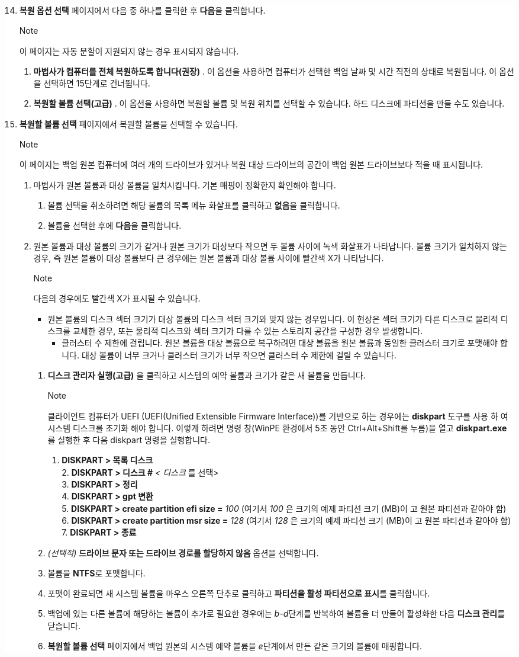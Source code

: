 14. **복원 옵션 선택** 페이지에서 다음 중 하나를 클릭한 후 **다음**을 클릭합니다.  
  
    > [!NOTE]
    >  이 페이지는 자동 분할이 지원되지 않는 경우 표시되지 않습니다.  
  
    1.  **마법사가 컴퓨터를 전체 복원하도록 합니다(권장)** . 이 옵션을 사용하면 컴퓨터가 선택한 백업 날짜 및 시간 직전의 상태로 복원됩니다. 이 옵션을 선택하면 15단계로 건너뜁니다.  
  
    2.  **복원할 볼륨 선택(고급)** . 이 옵션을 사용하면 복원할 볼륨 및 복원 위치를 선택할 수 있습니다. 하드 디스크에 파티션을 만들 수도 있습니다.  
  
15. **복원할 볼륨 선택** 페이지에서 복원할 볼륨을 선택할 수 있습니다.  
  
    > [!NOTE]
    >  이 페이지는 백업 원본 컴퓨터에 여러 개의 드라이브가 있거나 복원 대상 드라이브의 공간이 백업 원본 드라이브보다 적을 때 표시됩니다.  
  
    1. 마법사가 원본 볼륨과 대상 볼륨을 일치시킵니다. 기본 매핑이 정확한지 확인해야 합니다.  
  
       1.  볼륨 선택을 취소하려면 해당 볼륨의 목록 메뉴 화살표를 클릭하고 **없음**을 클릭합니다.  
  
       2.  볼륨을 선택한 후에 **다음**을 클릭합니다.  
  
    2. 원본 볼륨과 대상 볼륨의 크기가 같거나 원본 크기가 대상보다 작으면 두 볼륨 사이에 녹색 화살표가 나타납니다. 볼륨 크기가 일치하지 않는 경우, 즉 원본 볼륨이 대상 볼륨보다 큰 경우에는 원본 볼륨과 대상 볼륨 사이에 빨간색 X가 나타납니다.  
  
       > [!NOTE]
       >  다음의 경우에도 빨간색 X가 표시될 수 있습니다.  
       > 
       > - 원본 볼륨의 디스크 섹터 크기가 대상 볼륨의 디스크 섹터 크기와 맞지 않는 경우입니다. 이 현상은 섹터 크기가 다른 디스크로 물리적 디스크를 교체한 경우, 또는 물리적 디스크와 섹터 크기가 다를 수 있는 스토리지 공간을 구성한 경우 발생합니다.  
       >   -   클러스터 수 제한에 걸립니다. 원본 볼륨을 대상 볼륨으로 복구하려면 대상 볼륨을 원본 볼륨과 동일한 클러스터 크기로 포맷해야 합니다. 대상 볼륨이 너무 크거나 클러스터 크기가 너무 작으면 클러스터 수 제한에 걸릴 수 있습니다.  
  
       1. **디스크 관리자 실행(고급)** 을 클릭하고 시스템의 예약 볼륨과 크기가 같은 새 볼륨을 만듭니다.  
  
          > [!NOTE]
          >  클라이언트 컴퓨터가 UEFI (UEFI(Unified Extensible Firmware Interface))를 기반으로 하는 경우에는 **diskpart** 도구를 사용 하 여 시스템 디스크를 초기화 해야 합니다. 이렇게 하려면 명령 창(WinPE 환경에서 5초 동안 Ctrl+Alt+Shift를 누름)을 열고 **diskpart.exe**를 실행한 후 다음 diskpart 명령을 실행합니다.  
          > 
          > 1. **DISKPART > 목록 디스크**  
          >    2. **DISKPART > 디스크 #** *< 디스크* 를 선택\>  
          >    3. **DISKPART > 정리**  
          >    4. **DISKPART > gpt 변환**  
          >    5. **DISKPART > create partition efi size =** *100* (여기서 *100* 은 크기의 예제 파티션 크기 (MB)이 고 원본 파티션과 같아야 함)  
          >    6. **DISKPART > create partition msr size =** *128* (여기서 *128* 은 크기의 예제 파티션 크기 (MB)이 고 원본 파티션과 같아야 함)  
          >    7. **DISKPART > 종료**  
  
       2. *(선택적)* **드라이브 문자 또는 드라이브 경로를 할당하지 않음** 옵션을 선택합니다.  
  
       3. 볼륨을 **NTFS**로 포맷합니다.  
  
       4. 포맷이 완료되면 새 시스템 볼륨을 마우스 오른쪽 단추로 클릭하고 **파티션을 활성 파티션으로 표시**를 클릭합니다.  
  
       5. 백업에 있는 다른 볼륨에 해당하는 볼륨이 추가로 필요한 경우에는 *b*-*d*단계를 반복하여 볼륨을 더 만들어 활성화한 다음 **디스크 관리**를 닫습니다.  
  
       6. **복원할 볼륨 선택** 페이지에서 백업 원본의 시스템 예약 볼륨을 *e*단계에서 만든 같은 크기의 볼륨에 매핑합니다.  
  